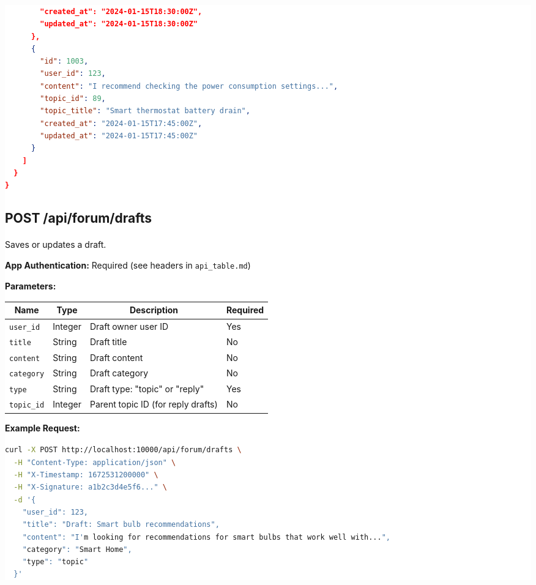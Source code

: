 ```json
        "created_at": "2024-01-15T18:30:00Z",
        "updated_at": "2024-01-15T18:30:00Z"
      },
      {
        "id": 1003,
        "user_id": 123,
        "content": "I recommend checking the power consumption settings...",
        "topic_id": 89,
        "topic_title": "Smart thermostat battery drain",
        "created_at": "2024-01-15T17:45:00Z",
        "updated_at": "2024-01-15T17:45:00Z"
      }
    ]
  }
}
```

## POST /api/forum/drafts

Saves or updates a draft.

**App Authentication:** Required (see headers in `api_table.md`)

**Parameters:**

| Name | Type | Description | Required |
|---|---|---|---|
| `user_id` | Integer | Draft owner user ID | Yes |
| `title` | String | Draft title | No |
| `content` | String | Draft content | No |
| `category` | String | Draft category | No |
| `type` | String | Draft type: "topic" or "reply" | Yes |
| `topic_id` | Integer | Parent topic ID (for reply drafts) | No |

**Example Request:**

```bash
curl -X POST http://localhost:10000/api/forum/drafts \
  -H "Content-Type: application/json" \
  -H "X-Timestamp: 1672531200000" \
  -H "X-Signature: a1b2c3d4e5f6..." \
  -d '{
    "user_id": 123,
    "title": "Draft: Smart bulb recommendations",
    "content": "I'm looking for recommendations for smart bulbs that work well with...",
    "category": "Smart Home",
    "type": "topic"
  }'
```
